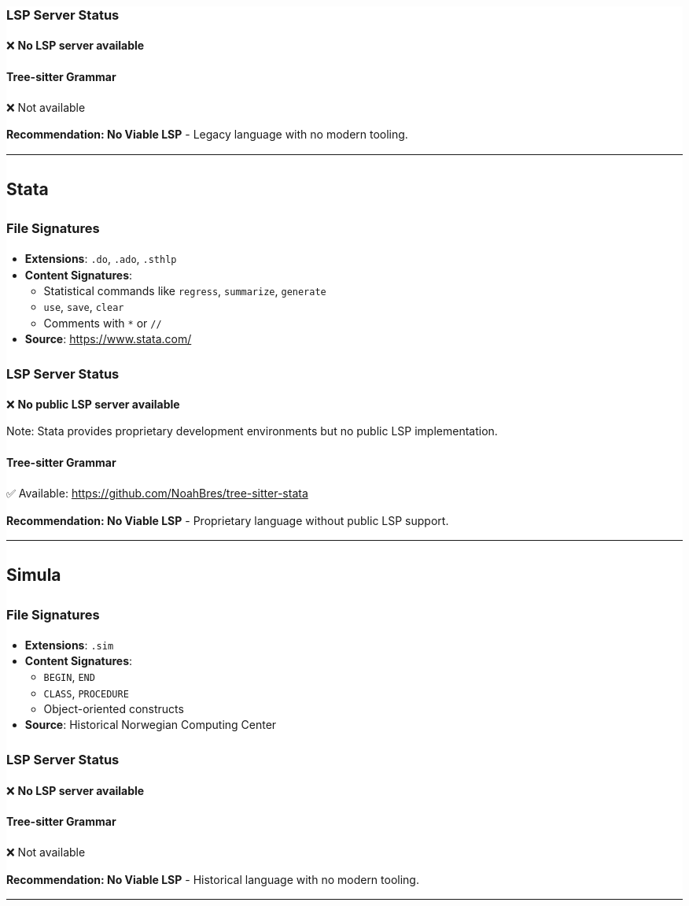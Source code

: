 ### LSP Server Status
❌ **No LSP server available**

#### Tree-sitter Grammar
❌ Not available

**Recommendation: No Viable LSP** - Legacy language with no modern tooling.

---

## Stata

### File Signatures
- **Extensions**: `.do`, `.ado`, `.sthlp`
- **Content Signatures**:
  - Statistical commands like `regress`, `summarize`, `generate`
  - `use`, `save`, `clear`
  - Comments with `*` or `//`
- **Source**: https://www.stata.com/

### LSP Server Status
❌ **No public LSP server available**

Note: Stata provides proprietary development environments but no public LSP implementation.

#### Tree-sitter Grammar
✅ Available: https://github.com/NoahBres/tree-sitter-stata

**Recommendation: No Viable LSP** - Proprietary language without public LSP support.

---

## Simula

### File Signatures
- **Extensions**: `.sim`
- **Content Signatures**:
  - `BEGIN`, `END`
  - `CLASS`, `PROCEDURE`
  - Object-oriented constructs
- **Source**: Historical Norwegian Computing Center

### LSP Server Status
❌ **No LSP server available**

#### Tree-sitter Grammar
❌ Not available

**Recommendation: No Viable LSP** - Historical language with no modern tooling.

---
